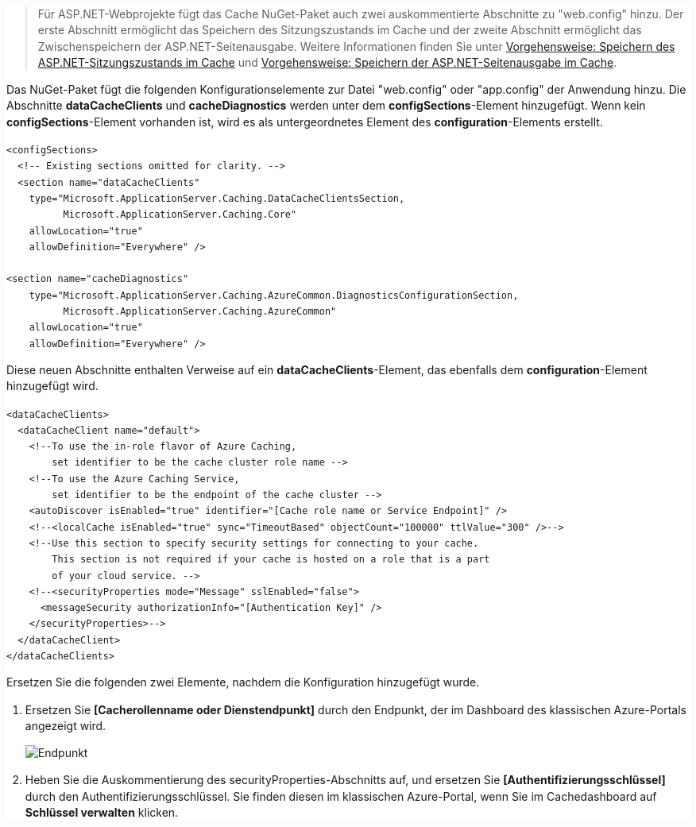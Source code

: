 >Für ASP.NET-Webprojekte fügt das Cache NuGet-Paket auch zwei auskommentierte Abschnitte zu "web.config" hinzu. Der erste Abschnitt ermöglicht das Speichern des Sitzungszustands im Cache und der zweite Abschnitt ermöglicht das Zwischenspeichern der ASP.NET-Seitenausgabe. Weitere Informationen finden Sie unter [Vorgehensweise: Speichern des ASP.NET-Sitzungszustands im Cache] und [Vorgehensweise: Speichern der ASP.NET-Seitenausgabe im Cache][].

Das NuGet-Paket fügt die folgenden Konfigurationselemente zur Datei "web.config" oder "app.config" der Anwendung hinzu. Die Abschnitte **dataCacheClients** und **cacheDiagnostics** werden unter dem **configSections**-Element hinzugefügt. Wenn kein **configSections**-Element vorhanden ist, wird es als untergeordnetes Element des **configuration**-Elements erstellt.

    <configSections>
      <!-- Existing sections omitted for clarity. -->
      <section name="dataCacheClients" 
        type="Microsoft.ApplicationServer.Caching.DataCacheClientsSection,
              Microsoft.ApplicationServer.Caching.Core" 
        allowLocation="true" 
        allowDefinition="Everywhere" />
  
    <section name="cacheDiagnostics" 
        type="Microsoft.ApplicationServer.Caching.AzureCommon.DiagnosticsConfigurationSection,
              Microsoft.ApplicationServer.Caching.AzureCommon" 
        allowLocation="true" 
        allowDefinition="Everywhere" />


Diese neuen Abschnitte enthalten Verweise auf ein **dataCacheClients**-Element, das ebenfalls dem **configuration**-Element hinzugefügt wird.

    <dataCacheClients>
      <dataCacheClient name="default">
        <!--To use the in-role flavor of Azure Caching, 
            set identifier to be the cache cluster role name -->
        <!--To use the Azure Caching Service,
            set identifier to be the endpoint of the cache cluster -->
        <autoDiscover isEnabled="true" identifier="[Cache role name or Service Endpoint]" />
        <!--<localCache isEnabled="true" sync="TimeoutBased" objectCount="100000" ttlValue="300" />-->
        <!--Use this section to specify security settings for connecting to your cache. 
            This section is not required if your cache is hosted on a role that is a part
            of your cloud service. -->
        <!--<securityProperties mode="Message" sslEnabled="false">
          <messageSecurity authorizationInfo="[Authentication Key]" />
        </securityProperties>-->
      </dataCacheClient>
    </dataCacheClients>


Ersetzen Sie die folgenden zwei Elemente, nachdem die Konfiguration hinzugefügt wurde.

1. Ersetzen Sie **[Cacherollenname oder Dienstendpunkt]** durch den Endpunkt, der im Dashboard des klassischen Azure-Portals angezeigt wird.

	![Endpunkt][Endpoint]

2. Heben Sie die Auskommentierung des securityProperties-Abschnitts auf, und ersetzen Sie **[Authentifizierungsschlüssel]** durch den Authentifizierungsschlüssel. Sie finden diesen im klassischen Azure-Portal, wenn Sie im Cachedashboard auf **Schlüssel verwalten** klicken.


[Nächste Schritte]: #next-steps
[What is Azure Managed Cache Service?]: #what-is
[Create an Azure Cache]: #create-cache
[Which type of caching is right for me?]: #choosing-cache
[Prepare Your Visual Studio Project to Use Azure Caching]: #prepare-vs
[Configure Your Application to Use Caching]: #configure-app
[Erste Schritte mit Managed Cache Service]: #getting-started-cache-service
[Erstellen des Caches]: #create-cache
[Konfigurieren des Caches]: #enable-caching
[Konfigurieren der Cacheclients]: #NuGet
[Working with Caches]: #working-with-caches
[Vorgehensweise: Erstellen eines DataCache-Objekts]: #create-cache-object
[Vorgehensweise: Hinzufügen zu und Abrufen eines Objekts aus dem Cache]: #add-object
[Vorgehensweise: Angeben des Ablaufs eines Objekts im Cache]: #specify-expiration
[Vorgehensweise: Speichern des ASP.NET-Sitzungszustands im Cache]: #store-session
[Vorgehensweise: Speichern der ASP.NET-Seitenausgabe im Cache]: #store-page
[Target a Supported .NET Framework Profile]: #prepare-vs-target-net
[NewCacheMenu]: ./media/cache-dotnet-how-to-use-service/CacheServiceNewCacheMenu.png
[QuickCreate]: ./media/cache-dotnet-how-to-use-service/CacheServiceQuickCreate.png
[Endpoint]: ./media/cache-dotnet-how-to-use-service/CacheServiceEndpoint.png
[AccessKeys]: ./media/cache-dotnet-how-to-use-service/CacheServiceManageAccessKeys.png
[NuGetPackage]: ./media/cache-dotnet-how-to-use-service/CacheServiceManageNuGetPackage.png
[NuGetPackageMenu]: ./media/cache-dotnet-how-to-use-service/CacheServiceManageNuGetPackagesMenu.png
[NamedCaches]: ./media/cache-dotnet-how-to-use-service/CacheServiceNamedCaches.jpg
[klassischen Azure-Portal]: https://manage.windowsazure.com/
[How to: Configure a Cache Client Programmatically]: http://msdn.microsoft.com/library/windowsazure/gg618003.aspx
[Sitzungszustandsanbieter für Azure Cache]: http://go.microsoft.com/fwlink/?LinkId=320835
[Azure AppFabric Cache: Caching Session State]: http://www.microsoft.com/showcase/details.aspx?uuid=87c833e9-97a9-42b2-8bb1-7601f9b5ca20
[Seitenausgabecacheanbieter für Azure Cache]: http://go.microsoft.com/fwlink/?LinkId=320837
[Azure Shared Caching]: http://msdn.microsoft.com/library/windowsazure/gg278356.aspx
[Team Blog]: http://blogs.msdn.com/b/windowsazure/
[Azure Caching]: http://www.microsoft.com/showcase/Search.aspx?phrase=azure+caching
[How to Configure Virtual Machine Sizes]: http://go.microsoft.com/fwlink/?LinkId=164387
[Azure Caching Capacity Planning Considerations]: http://go.microsoft.com/fwlink/?LinkId=320167
[Azure Caching]: http://go.microsoft.com/fwlink/?LinkId=252658
[How to: Set the Cacheability of an ASP.NET Page Declaratively]: http://msdn.microsoft.com/library/zd1ysf1y.aspx
[How to: Set a Page's Cacheability Programmatically]: http://msdn.microsoft.com/library/z852zf6b.aspx
[Azure Managed Cache Service]: http://go.microsoft.com/fwlink/?LinkId=320830
[Managed Cache Service]: http://go.microsoft.com/fwlink/?LinkId=320830
[OutputCache-Direktive]: http://go.microsoft.com/fwlink/?LinkId=251979
[Problembehandlung und Diagnose]: http://go.microsoft.com/fwlink/?LinkId=320839
[NuGet Package Manager Installation]: http://go.microsoft.com/fwlink/?LinkId=240311
[Cache – Preisdetails]: http://www.windowsazure.com/pricing/details/cache/
[Cacheangebote]: http://go.microsoft.com/fwlink/?LinkId=317277
[Capacity planning]: http://go.microsoft.com/fwlink/?LinkId=320167
[Ablauf und Entfernung]: http://go.microsoft.com/fwlink/?LinkId=317278
[Hohe Verfügbarkeit]: http://go.microsoft.com/fwlink/?LinkId=317329
[Benachrichtigungen]: http://go.microsoft.com/fwlink/?LinkId=317276
[Migrieren zum Managed Cache Service]: http://go.microsoft.com/fwlink/?LinkId=317347
[Managed Cache Service – Beispiele]: http://go.microsoft.com/fwlink/?LinkId=320840
[New-AzureManagedCache]: http://go.microsoft.com/fwlink/?LinkId=400495
[Azure Managed Cache Cmdlets]: http://go.microsoft.com/fwlink/?LinkID=398555
[Installieren und Konfigurieren von Azure PowerShell]: http://go.microsoft.com/fwlink/?LinkId=400494
[Add-AzureAccount]: http://msdn.microsoft.com/library/dn495128.aspx
[Select-AzureSubscription]: http://msdn.microsoft.com/library/dn495203.aspx
[Which Azure Cache offering is right for me?]: cache-faq.md#which-azure-cache-offering-is-right-for-me